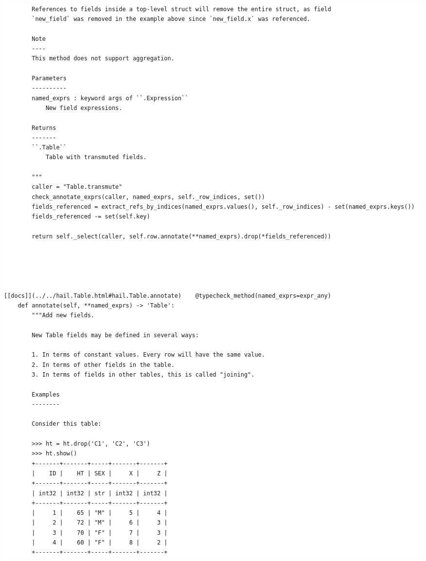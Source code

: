             References to fields inside a top-level struct will remove the entire struct, as field
            `new_field` was removed in the example above since `new_field.x` was referenced.
    
            Note
            ----
            This method does not support aggregation.
    
            Parameters
            ----------
            named_exprs : keyword args of ``.Expression``
                New field expressions.
    
            Returns
            -------
            ``.Table``
                Table with transmuted fields.
    
            """
            caller = "Table.transmute"
            check_annotate_exprs(caller, named_exprs, self._row_indices, set())
            fields_referenced = extract_refs_by_indices(named_exprs.values(), self._row_indices) - set(named_exprs.keys())
            fields_referenced -= set(self.key)
    
            return self._select(caller, self.row.annotate(**named_exprs).drop(*fields_referenced))
    
    
    
    
    
    [[docs]](../../hail.Table.html#hail.Table.annotate)    @typecheck_method(named_exprs=expr_any)
        def annotate(self, **named_exprs) -> 'Table':
            """Add new fields.
    
            New Table fields may be defined in several ways:
    
            1. In terms of constant values. Every row will have the same value.
            2. In terms of other fields in the table.
            3. In terms of fields in other tables, this is called "joining".
    
            Examples
            --------
    
            Consider this table:
    
            >>> ht = ht.drop('C1', 'C2', 'C3')
            >>> ht.show()
            +-------+-------+-----+-------+-------+
            |    ID |    HT | SEX |     X |     Z |
            +-------+-------+-----+-------+-------+
            | int32 | int32 | str | int32 | int32 |
            +-------+-------+-----+-------+-------+
            |     1 |    65 | "M" |     5 |     4 |
            |     2 |    72 | "M" |     6 |     3 |
            |     3 |    70 | "F" |     7 |     3 |
            |     4 |    60 | "F" |     8 |     2 |
            +-------+-------+-----+-------+-------+
    